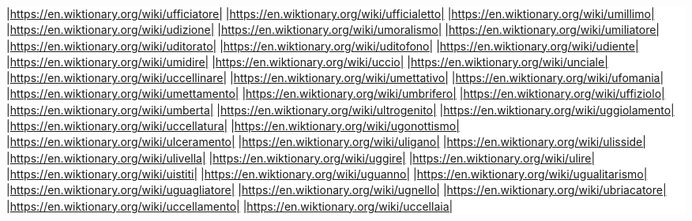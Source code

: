 |https://en.wiktionary.org/wiki/ufficiatore|
|https://en.wiktionary.org/wiki/ufficialetto|
|https://en.wiktionary.org/wiki/umillimo|
|https://en.wiktionary.org/wiki/udizione|
|https://en.wiktionary.org/wiki/umoralismo|
|https://en.wiktionary.org/wiki/umiliatore|
|https://en.wiktionary.org/wiki/uditorato|
|https://en.wiktionary.org/wiki/uditofono|
|https://en.wiktionary.org/wiki/udiente|
|https://en.wiktionary.org/wiki/umidire|
|https://en.wiktionary.org/wiki/uccio|
|https://en.wiktionary.org/wiki/unciale|
|https://en.wiktionary.org/wiki/uccellinare|
|https://en.wiktionary.org/wiki/umettativo|
|https://en.wiktionary.org/wiki/ufomania|
|https://en.wiktionary.org/wiki/umettamento|
|https://en.wiktionary.org/wiki/umbrifero|
|https://en.wiktionary.org/wiki/uffiziolo|
|https://en.wiktionary.org/wiki/umberta|
|https://en.wiktionary.org/wiki/ultrogenito|
|https://en.wiktionary.org/wiki/uggiolamento|
|https://en.wiktionary.org/wiki/uccellatura|
|https://en.wiktionary.org/wiki/ugonottismo|
|https://en.wiktionary.org/wiki/ulceramento|
|https://en.wiktionary.org/wiki/uligano|
|https://en.wiktionary.org/wiki/ulisside|
|https://en.wiktionary.org/wiki/ulivella|
|https://en.wiktionary.org/wiki/uggire|
|https://en.wiktionary.org/wiki/ulire|
|https://en.wiktionary.org/wiki/uistiti|
|https://en.wiktionary.org/wiki/uguanno|
|https://en.wiktionary.org/wiki/ugualitarismo|
|https://en.wiktionary.org/wiki/uguagliatore|
|https://en.wiktionary.org/wiki/ugnello|
|https://en.wiktionary.org/wiki/ubriacatore|
|https://en.wiktionary.org/wiki/uccellamento|
|https://en.wiktionary.org/wiki/uccellaia|